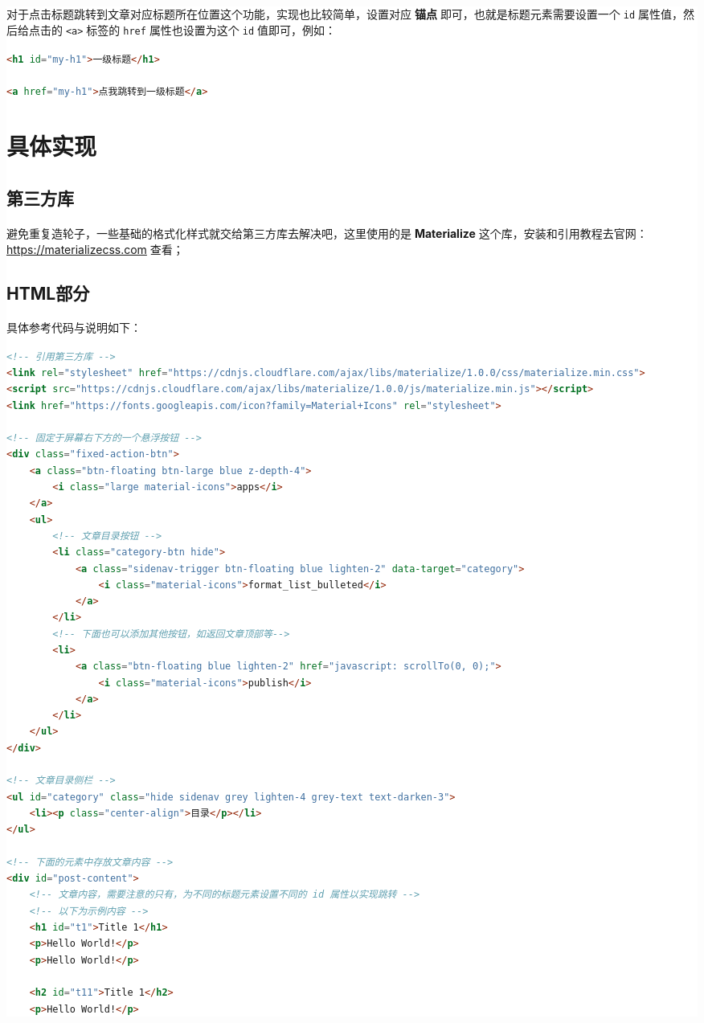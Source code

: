 对于点击标题跳转到文章对应标题所在位置这个功能，实现也比较简单，设置对应 **锚点** 即可，也就是标题元素需要设置一个 `id` 属性值，然后给点击的 `<a>` 标签的 `href` 属性也设置为这个 `id` 值即可，例如：
```html
<h1 id="my-h1">一级标题</h1>

<a href="my-h1">点我跳转到一级标题</a>
```

# 具体实现

## 第三方库

避免重复造轮子，一些基础的格式化样式就交给第三方库去解决吧，这里使用的是 **Materialize** 这个库，安装和引用教程去官网：<https://materializecss.com> 查看；

## HTML部分

具体参考代码与说明如下：

```html
<!-- 引用第三方库 -->
<link rel="stylesheet" href="https://cdnjs.cloudflare.com/ajax/libs/materialize/1.0.0/css/materialize.min.css">
<script src="https://cdnjs.cloudflare.com/ajax/libs/materialize/1.0.0/js/materialize.min.js"></script>
<link href="https://fonts.googleapis.com/icon?family=Material+Icons" rel="stylesheet">

<!-- 固定于屏幕右下方的一个悬浮按钮 -->
<div class="fixed-action-btn">
    <a class="btn-floating btn-large blue z-depth-4">
        <i class="large material-icons">apps</i>
    </a>
    <ul>
        <!-- 文章目录按钮 -->
        <li class="category-btn hide">
            <a class="sidenav-trigger btn-floating blue lighten-2" data-target="category">
                <i class="material-icons">format_list_bulleted</i>
            </a>
        </li>
        <!-- 下面也可以添加其他按钮，如返回文章顶部等-->
        <li>
            <a class="btn-floating blue lighten-2" href="javascript: scrollTo(0, 0);">
                <i class="material-icons">publish</i>
            </a>
        </li>
    </ul>
</div>

<!-- 文章目录侧栏 -->
<ul id="category" class="hide sidenav grey lighten-4 grey-text text-darken-3">
    <li><p class="center-align">目录</p></li>
</ul>

<!-- 下面的元素中存放文章内容 -->
<div id="post-content">
    <!-- 文章内容，需要注意的只有，为不同的标题元素设置不同的 id 属性以实现跳转 -->
    <!-- 以下为示例内容 -->
    <h1 id="t1">Title 1</h1>
    <p>Hello World!</p>
    <p>Hello World!</p>
    
    <h2 id="t11">Title 1</h2>
    <p>Hello World!</p>
```